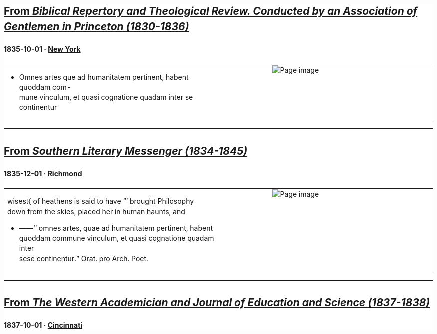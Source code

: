 
## [From _Biblical Repertory and Theological Review.  Conducted by an Association of Gentlemen in Princeton (1830-1836)_](https://archive.org/details/sim_new-princeton-review_1835-10_7_4/page/n11/mode/1up?view=theater)

#### 1835-10-01 &middot; [New York](http://dbpedia.org/resource/New_York_City)

<table style="width: 100%;"><tr><td style="width: 50%">

  
  
* Omnes artes que ad humanitatem pertinent, habent quoddam com-  
mune vinculum, et quasi cognatione quadam inter se continentur
</td><td style="width: 50%; max-height: 75%; margin: auto; display: block;">
<img alt="Page image" src="https://iiif.archive.org/image/iiif/2/sim_new-princeton-review_1835-10_7_4%2Fsim_new-princeton-review_1835-10_7_4_jp2.zip%2Fsim_new-princeton-review_1835-10_7_4_jp2%2Fsim_new-princeton-review_1835-10_7_4_0011.jp2/pct:24.397163120567377,80.02782193958664,65.81560283687944,2.46422893481717/600,/0/default.jpg"/>
</td>
</tr></table>

---

## [From _Southern Literary Messenger (1834-1845)_](https://archive.org/details/sim_southern-literary-messenger_1835-12_2_1/page/n22/mode/1up?view=theater)

#### 1835-12-01 &middot; [Richmond](http://dbpedia.org/resource/Richmond%2C_Virginia)

<table style="width: 100%;"><tr><td style="width: 50%">

  
wisest{ of heathens is said to have “‘ brought Philosophy  
down from the skies, placed her in human haunts, and  
  
* ——‘‘ omnes artes, quae ad humanitatem pertinent, habent  
quoddam commune vinculum, et quasi cognatione quadam inter  
sese continentur.” Orat. pro Arch. Poet.
</td><td style="width: 50%; max-height: 75%; margin: auto; display: block;">
<img alt="Page image" src="https://iiif.archive.org/image/iiif/2/sim_southern-literary-messenger_1835-12_2_1%2Fsim_southern-literary-messenger_1835-12_2_1_jp2.zip%2Fsim_southern-literary-messenger_1835-12_2_1_jp2%2Fsim_southern-literary-messenger_1835-12_2_1_0022.jp2/pct:9.894540942928039,76.85045317220543,37.71712158808933,6.627643504531722/600,/0/default.jpg"/>
</td>
</tr></table>

---

## [From _The Western Academician and Journal of Education and Science (1837-1838)_](https://archive.org/details/sim_western-academician-and-journal-of-education-and-science_1837-10_1_8/page/n35/mode/1up?view=theater)

#### 1837-10-01 &middot; [Cincinnati](http://dbpedia.org/resource/Cincinnati)
